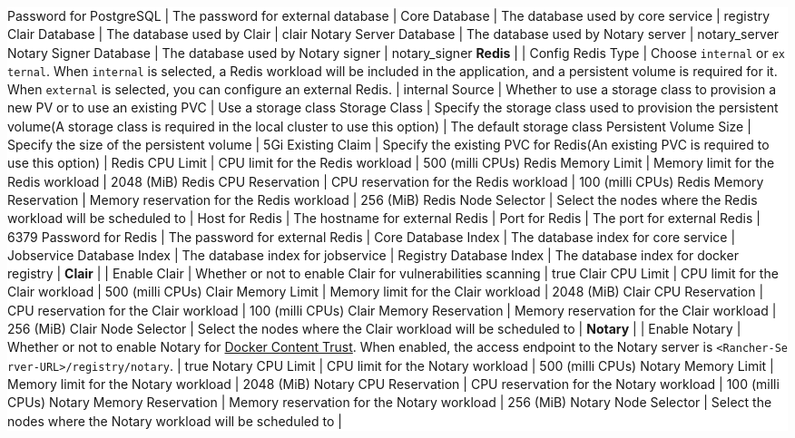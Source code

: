 Password for PostgreSQL | The password for external database | 
Core Database | The database used by core service | registry
Clair Database | The database used by Clair | clair
Notary Server Database | The database used by Notary server | notary_server
Notary Signer Database | The database used by Notary signer | notary_signer
**Redis** |  | 
Config Redis Type | Choose `internal` or `external`. When `internal` is selected, a Redis workload will be included in the application, and a persistent volume is required for it. When `external` is selected, you can configure an external Redis. | internal
Source | Whether to use a storage class to provision a new PV or to use an existing PVC | Use a storage class
Storage Class | Specify the storage class used to provision the persistent volume(A storage class is required in the local cluster to use this option) | The default storage class
Persistent Volume Size | Specify the size of the persistent volume | 5Gi
Existing Claim | Specify the existing PVC for Redis(An existing PVC is required to use this option) | 
Redis CPU Limit | CPU limit for the Redis workload | 500 (milli CPUs)
Redis Memory Limit | Memory limit for the Redis workload | 2048 (MiB)
Redis CPU Reservation | CPU reservation for the Redis workload | 100 (milli CPUs)
Redis Memory Reservation | Memory reservation for the Redis workload | 256 (MiB)
Redis Node Selector | Select the nodes where the Redis workload will be scheduled to | 
Host for Redis | The hostname for external Redis | 
Port for Redis | The port for external Redis | 6379
Password for Redis | The password for external Redis | 
Core Database Index | The database index for core service | 
Jobservice Database Index | The database index for jobservice | 
Registry Database Index | The database index for docker registry | 
**Clair** |  | 
Enable Clair | Whether or not to enable Clair for vulnerabilities scanning | true
Clair CPU Limit | CPU limit for the Clair workload | 500 (milli CPUs)
Clair Memory Limit | Memory limit for the Clair workload | 2048 (MiB)
Clair CPU Reservation | CPU reservation for the Clair workload | 100 (milli CPUs)
Clair Memory Reservation | Memory reservation for the Clair workload | 256 (MiB)
Clair Node Selector | Select the nodes where the Clair workload will be scheduled to | 
**Notary** |  | 
Enable Notary | Whether or not to enable Notary for [Docker Content Trust](https://docs.docker.com/engine/security/trust/content_trust/). When enabled, the access endpoint to the Notary server is `<Rancher-Server-URL>/registry/notary`. | true
Notary CPU Limit | CPU limit for the Notary workload | 500 (milli CPUs)
Notary Memory Limit | Memory limit for the Notary workload | 2048 (MiB)
Notary CPU Reservation | CPU reservation for the Notary workload | 100 (milli CPUs)
Notary Memory Reservation | Memory reservation for the Notary workload | 256 (MiB)
Notary Node Selector | Select the nodes where the Notary workload will be scheduled to | 